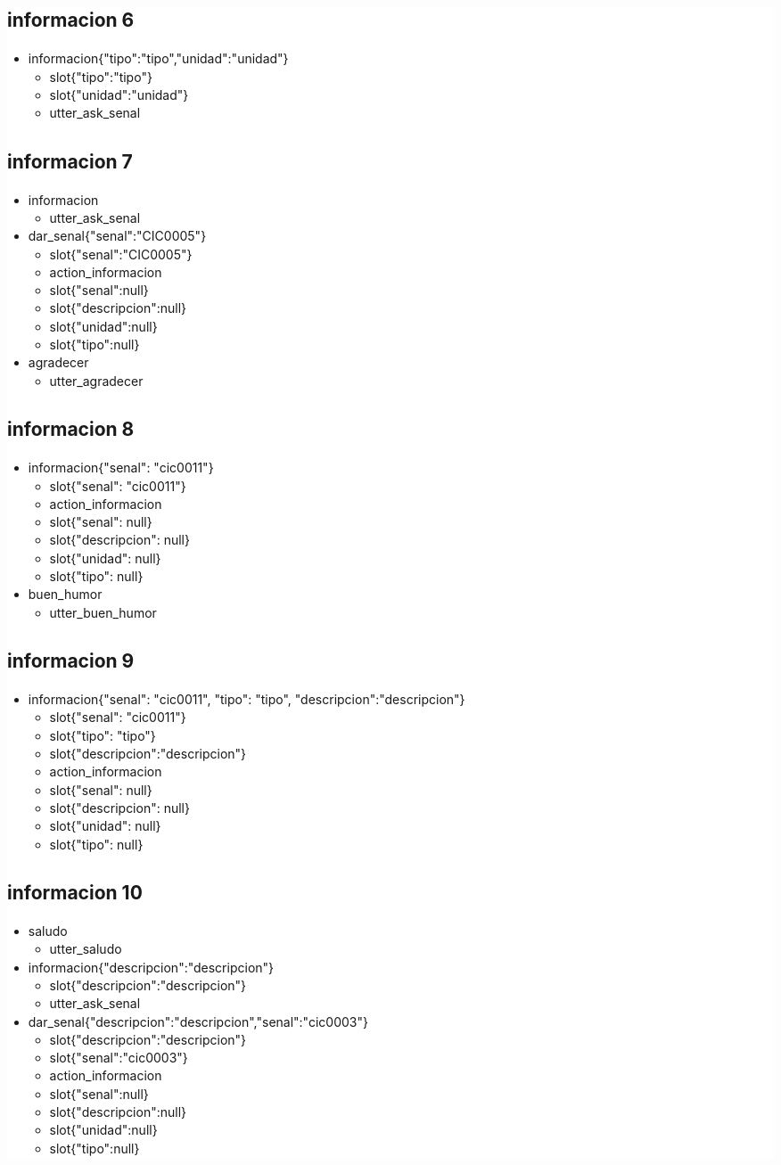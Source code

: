 ## informacion 6
* informacion{"tipo":"tipo","unidad":"unidad"}
    - slot{"tipo":"tipo"}
    - slot{"unidad":"unidad"}
    - utter_ask_senal

## informacion 7
* informacion
    - utter_ask_senal
* dar_senal{"senal":"CIC0005"}
    - slot{"senal":"CIC0005"}
    - action_informacion
    - slot{"senal":null}
    - slot{"descripcion":null}
    - slot{"unidad":null}
    - slot{"tipo":null}
* agradecer
    - utter_agradecer

## informacion 8
* informacion{"senal": "cic0011"}
   - slot{"senal": "cic0011"}
   - action_informacion
   - slot{"senal": null}
   - slot{"descripcion": null}
   - slot{"unidad": null}
   - slot{"tipo": null}
* buen_humor
   - utter_buen_humor

## informacion 9
* informacion{"senal": "cic0011", "tipo": "tipo", "descripcion":"descripcion"}
   - slot{"senal": "cic0011"}
   - slot{"tipo": "tipo"}
   - slot{"descripcion":"descripcion"}
   - action_informacion
   - slot{"senal": null}
   - slot{"descripcion": null}
   - slot{"unidad": null}
   - slot{"tipo": null}

## informacion 10
* saludo
    - utter_saludo
* informacion{"descripcion":"descripcion"}
    - slot{"descripcion":"descripcion"}
    - utter_ask_senal
* dar_senal{"descripcion":"descripcion","senal":"cic0003"}
    - slot{"descripcion":"descripcion"}
    - slot{"senal":"cic0003"}
    - action_informacion
    - slot{"senal":null}
    - slot{"descripcion":null}
    - slot{"unidad":null}
    - slot{"tipo":null}
